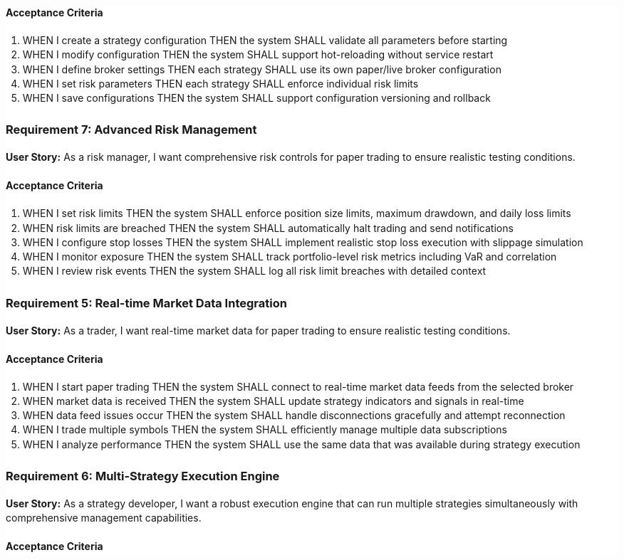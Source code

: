 #### Acceptance Criteria

1. WHEN I create a strategy configuration THEN the system SHALL validate all parameters before starting
2. WHEN I modify configuration THEN the system SHALL support hot-reloading without service restart
3. WHEN I define broker settings THEN each strategy SHALL use its own paper/live broker configuration
4. WHEN I set risk parameters THEN each strategy SHALL enforce individual risk limits
5. WHEN I save configurations THEN the system SHALL support configuration versioning and rollback

### Requirement 7: Advanced Risk Management

**User Story:** As a risk manager, I want comprehensive risk controls for paper trading to ensure realistic testing conditions.

#### Acceptance Criteria

1. WHEN I set risk limits THEN the system SHALL enforce position size limits, maximum drawdown, and daily loss limits
2. WHEN risk limits are breached THEN the system SHALL automatically halt trading and send notifications
3. WHEN I configure stop losses THEN the system SHALL implement realistic stop loss execution with slippage simulation
4. WHEN I monitor exposure THEN the system SHALL track portfolio-level risk metrics including VaR and correlation
5. WHEN I review risk events THEN the system SHALL log all risk limit breaches with detailed context

### Requirement 5: Real-time Market Data Integration

**User Story:** As a trader, I want real-time market data for paper trading to ensure realistic testing conditions.

#### Acceptance Criteria

1. WHEN I start paper trading THEN the system SHALL connect to real-time market data feeds from the selected broker
2. WHEN market data is received THEN the system SHALL update strategy indicators and signals in real-time
3. WHEN data feed issues occur THEN the system SHALL handle disconnections gracefully and attempt reconnection
4. WHEN I trade multiple symbols THEN the system SHALL efficiently manage multiple data subscriptions
5. WHEN I analyze performance THEN the system SHALL use the same data that was available during strategy execution

### Requirement 6: Multi-Strategy Execution Engine

**User Story:** As a strategy developer, I want a robust execution engine that can run multiple strategies simultaneously with comprehensive management capabilities.

#### Acceptance Criteria
